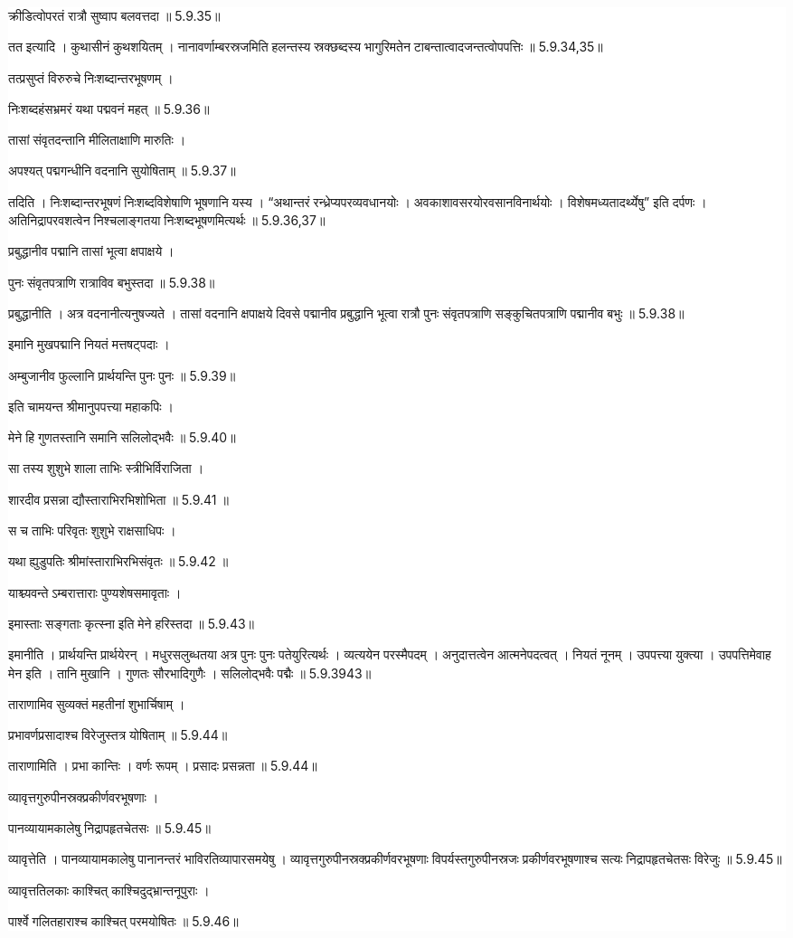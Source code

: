 क्रीडित्वोपरतं रात्रौ सुष्वाप बलवत्तदा ॥ 5.9.35॥

तत इत्यादि । कुथासीनं कुथशयितम् । नानावर्णाम्बरस्रजमिति हलन्तस्य स्रक्छब्दस्य भागुरिमतेन टाबन्तात्वादजन्तत्वोपपत्तिः ॥ 5.9.34,35॥

तत्प्रसुप्तं विरुरुचे निःशब्दान्तरभूषणम् ।

निःशब्दहंसभ्रमरं यथा पद्मवनं महत् ॥ 5.9.36॥

तासां संवृतदन्तानि मीलिताक्षाणि मारुतिः ।

अपश्यत् पद्मगन्धीनि वदनानि सुयोषिताम् ॥ 5.9.37॥

तदिति । निःशब्दान्तरभूषणं निःशब्दविशेषाणि भूषणानि यस्य । “अथान्तरं रन्ध्रेप्यपरव्यवधानयोः । अवकाशावसरयोरवसानविनार्थयोः । विशेषमध्यतादर्थ्येषु” इति दर्पणः । अतिनिद्रापरवशत्वेन निश्चलाङ्गतया निःशब्दभूषणमित्यर्थः ॥ 5.9.36,37॥

प्रबुद्धानीव पद्मानि तासां भूत्वा क्षपाक्षये ।

पुनः संवृतपत्राणि रात्राविव बभुस्तदा ॥ 5.9.38॥

प्रबुद्धानीति । अत्र वदनानीत्यनुषज्यते । तासां वदनानि क्षपाक्षये दिवसे पद्मानीव प्रबुद्धानि भूत्वा रात्रौ पुनः संवृतपत्राणि सङ्कुचितपत्राणि पद्मानीव बभुः ॥ 5.9.38॥

इमानि मुखपद्मानि नियतं मत्तषट्पदाः ।

अम्बुजानीव फुल्लानि प्रार्थयन्ति पुनः पुनः ॥ 5.9.39॥

इति चामयन्त श्रीमानुपपत्त्या महाकपिः ।

मेने हि गुणतस्तानि समानि सलिलोद्भवैः ॥ 5.9.40॥

सा तस्य शुशुभे शाला ताभिः स्त्रीभिर्विराजिता ।

शारदीव प्रसन्ना द्यौस्ताराभिरभिशोभिता ॥ 5.9.41 ॥

स च ताभिः परिवृतः शुशुभे राक्षसाधिपः ।

यथा ह्युडुपतिः श्रीमांस्ताराभिरभिसंवृतः ॥ 5.9.42 ॥

याश्च्यवन्ते ऽम्बरात्ताराः पुण्यशेषसमावृताः ।

इमास्ताः सङ्गताः कृत्स्ना इति मेने हरिस्तदा ॥ 5.9.43॥

इमानीति । प्रार्थयन्ति प्रार्थयेरन् । मधुरसलुब्धतया अत्र पुनः पुनः पतेयुरित्यर्थः । व्यत्ययेन परस्मैपदम् । अनुदात्तत्वेन आत्मनेपदत्वत् । नियतं नूनम् । उपपत्त्या युक्त्या । उपपत्तिमेवाह मेन इति । तानि मुखानि । गुणतः सौरभादिगुणैः । सलिलोद्भवैः पद्मैः ॥ 5.9.3943॥

ताराणामिव सुव्यक्तं महतीनां शुभार्चिषाम् ।

प्रभावर्णप्रसादाश्च विरेजुस्तत्र योषिताम् ॥ 5.9.44॥

ताराणामिति । प्रभा कान्तिः । वर्णः रूपम् । प्रसादः प्रसन्नता ॥ 5.9.44॥

व्यावृत्तगुरुपीनस्रक्प्रकीर्णवरभूषणाः ।

पानव्यायामकालेषु निद्रापहृतचेतसः ॥ 5.9.45॥

व्यावृत्तेति । पानव्यायामकालेषु पानानन्तरं भाविरतिव्यापारसमयेषु । व्यावृत्तगुरुपीनस्रक्प्रकीर्णवरभूषणाः विपर्यस्तगुरुपीनस्रजः प्रकीर्णवरभूषणाश्च सत्यः निद्रापहृतचेतसः विरेजुः ॥ 5.9.45॥

व्यावृत्ततिलकाः काश्चित् काश्चिदुद्भ्रान्तनूपुराः ।

पार्श्वे गलितहाराश्च काश्चित् परमयोषितः ॥ 5.9.46॥
